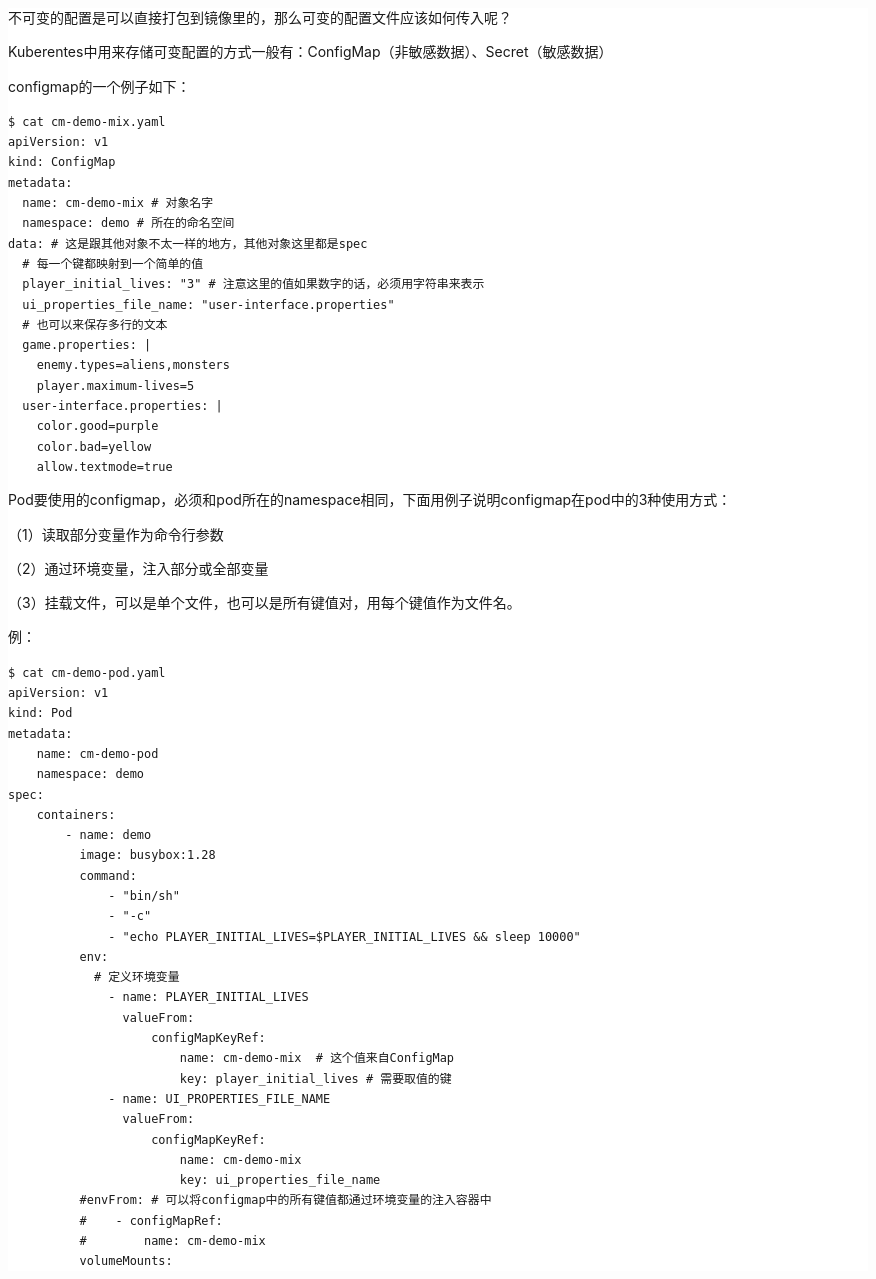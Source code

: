 不可变的配置是可以直接打包到镜像里的，那么可变的配置文件应该如何传入呢？

Kuberentes中用来存储可变配置的方式一般有：ConfigMap（非敏感数据）、Secret（敏感数据）

configmap的一个例子如下：

```
$ cat cm-demo-mix.yaml
apiVersion: v1
kind: ConfigMap
metadata:
  name: cm-demo-mix # 对象名字
  namespace: demo # 所在的命名空间
data: # 这是跟其他对象不太一样的地方，其他对象这里都是spec
  # 每一个键都映射到一个简单的值
  player_initial_lives: "3" # 注意这里的值如果数字的话，必须用字符串来表示
  ui_properties_file_name: "user-interface.properties"
  # 也可以来保存多行的文本
  game.properties: |
    enemy.types=aliens,monsters
    player.maximum-lives=5
  user-interface.properties: |
    color.good=purple
    color.bad=yellow
    allow.textmode=true
```

Pod要使用的configmap，必须和pod所在的namespace相同，下面用例子说明configmap在pod中的3种使用方式：

（1）读取部分变量作为命令行参数

（2）通过环境变量，注入部分或全部变量

（3）挂载文件，可以是单个文件，也可以是所有键值对，用每个键值作为文件名。

例： 

```
$ cat cm-demo-pod.yaml
apiVersion: v1
kind: Pod
metadata:
    name: cm-demo-pod
    namespace: demo
spec:
    containers:
        - name: demo
          image: busybox:1.28
          command:
              - "bin/sh"
              - "-c"
              - "echo PLAYER_INITIAL_LIVES=$PLAYER_INITIAL_LIVES && sleep 10000"
          env:
            # 定义环境变量
              - name: PLAYER_INITIAL_LIVES
                valueFrom:
                    configMapKeyRef:
                        name: cm-demo-mix  # 这个值来自ConfigMap
                        key: player_initial_lives # 需要取值的键
              - name: UI_PROPERTIES_FILE_NAME
                valueFrom:
                    configMapKeyRef:
                        name: cm-demo-mix
                        key: ui_properties_file_name
          #envFrom: # 可以将configmap中的所有键值都通过环境变量的注入容器中
          #    - configMapRef:
          #        name: cm-demo-mix
          volumeMounts:
```